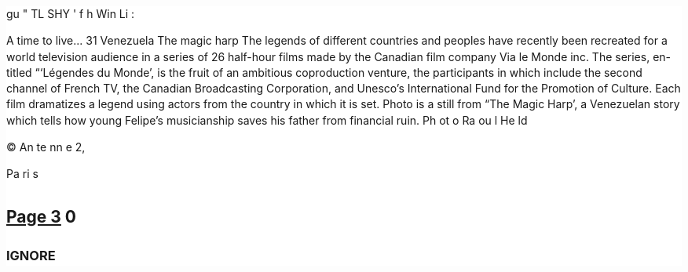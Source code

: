 gu 
" TL 
SHY 
' 
f 
h Win 
Li : 
  
A time to live... 
31 Venezuela 
The magic harp 
The legends of different countries and 
peoples have recently been recreated for a 
world television audience in a series of 26 
half-hour films made by the Canadian film 
company Via le Monde inc. The series, en- 
titled “‘Légendes du Monde’, is the fruit of 
an ambitious coproduction venture, the 
participants in which include the second 
channel of French TV, the Canadian 
Broadcasting Corporation, and Unesco’s 
International Fund for the Promotion of 
Culture. Each film dramatizes a legend 
using actors from the country in which it 
is set. Photo is a still from “The Magic 
Harp’, a Venezuelan story which tells how 
young Felipe’s musicianship saves his 
father from financial ruin. 
Ph
ot
o 
Ra
ou
l 
He
ld
 
© 
An
te
nn
e 
2,
 
Pa
ri
s

## [Page 3](https://demo.humlab.umu.se/courier/062882engo.pdf#page=3) 0

### IGNORE
